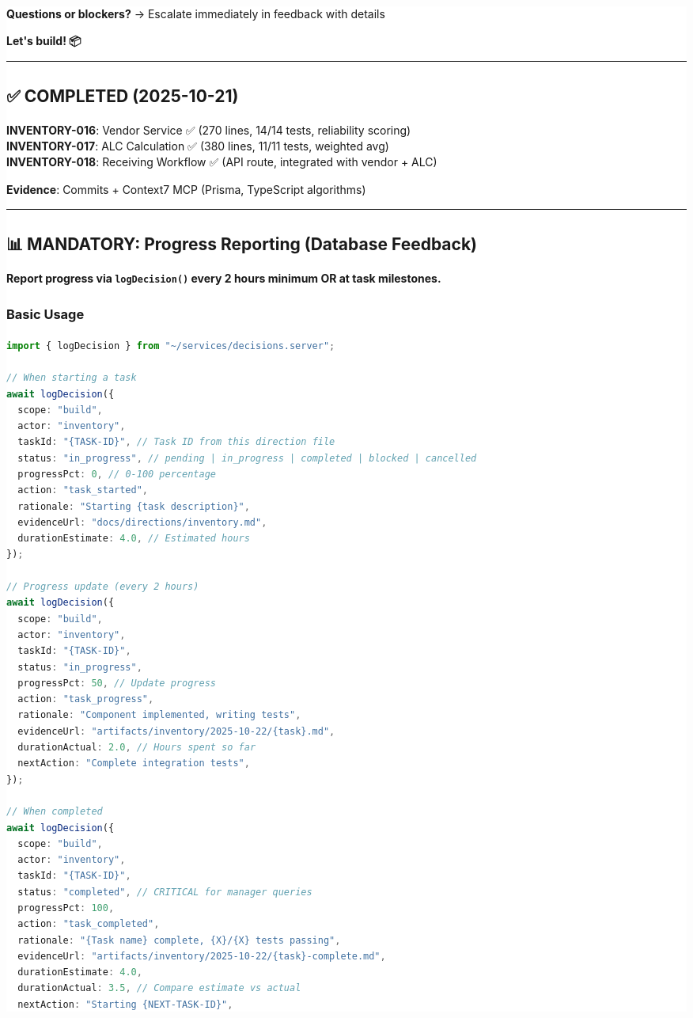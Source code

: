 **Questions or blockers?** → Escalate immediately in feedback with details

**Let's build! 📦**

---

## ✅ COMPLETED (2025-10-21)

**INVENTORY-016**: Vendor Service ✅ (270 lines, 14/14 tests, reliability scoring)  
**INVENTORY-017**: ALC Calculation ✅ (380 lines, 11/11 tests, weighted avg)  
**INVENTORY-018**: Receiving Workflow ✅ (API route, integrated with vendor + ALC)

**Evidence**: Commits + Context7 MCP (Prisma, TypeScript algorithms)

---

## 📊 MANDATORY: Progress Reporting (Database Feedback)

**Report progress via `logDecision()` every 2 hours minimum OR at task milestones.**

### Basic Usage

```typescript
import { logDecision } from "~/services/decisions.server";

// When starting a task
await logDecision({
  scope: "build",
  actor: "inventory",
  taskId: "{TASK-ID}", // Task ID from this direction file
  status: "in_progress", // pending | in_progress | completed | blocked | cancelled
  progressPct: 0, // 0-100 percentage
  action: "task_started",
  rationale: "Starting {task description}",
  evidenceUrl: "docs/directions/inventory.md",
  durationEstimate: 4.0, // Estimated hours
});

// Progress update (every 2 hours)
await logDecision({
  scope: "build",
  actor: "inventory",
  taskId: "{TASK-ID}",
  status: "in_progress",
  progressPct: 50, // Update progress
  action: "task_progress",
  rationale: "Component implemented, writing tests",
  evidenceUrl: "artifacts/inventory/2025-10-22/{task}.md",
  durationActual: 2.0, // Hours spent so far
  nextAction: "Complete integration tests",
});

// When completed
await logDecision({
  scope: "build",
  actor: "inventory",
  taskId: "{TASK-ID}",
  status: "completed", // CRITICAL for manager queries
  progressPct: 100,
  action: "task_completed",
  rationale: "{Task name} complete, {X}/{X} tests passing",
  evidenceUrl: "artifacts/inventory/2025-10-22/{task}-complete.md",
  durationEstimate: 4.0,
  durationActual: 3.5, // Compare estimate vs actual
  nextAction: "Starting {NEXT-TASK-ID}",
```